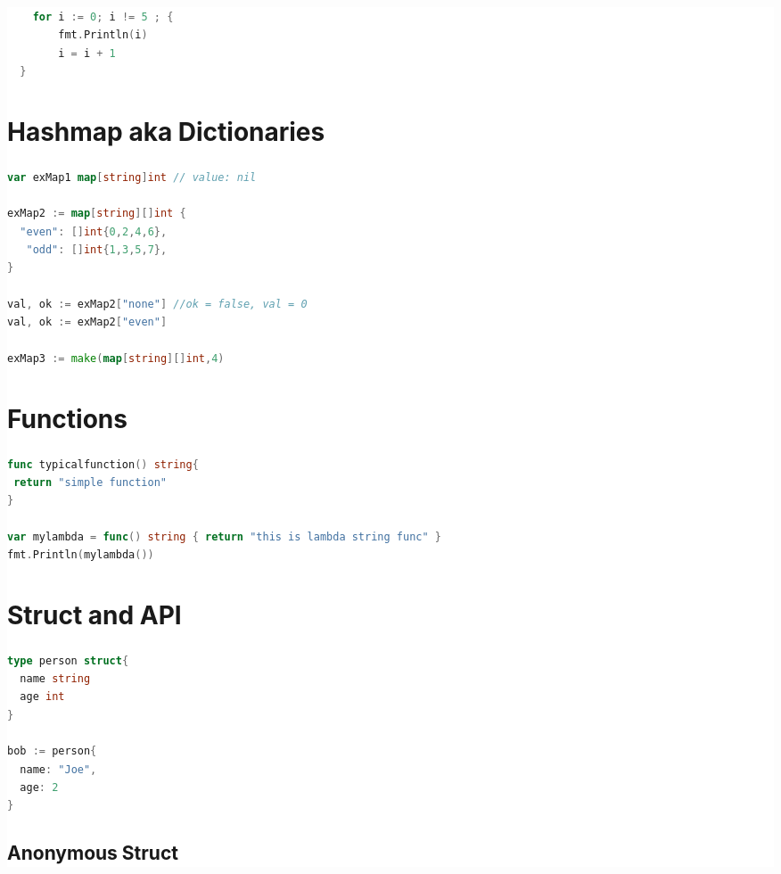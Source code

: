 
```go
	for i := 0; i != 5 ; {
		fmt.Println(i)
		i = i + 1
  }
```



# Hashmap aka Dictionaries

```go
var exMap1 map[string]int // value: nil

exMap2 := map[string][]int {
  "even": []int{0,2,4,6},
   "odd": []int{1,3,5,7},
}

val, ok := exMap2["none"] //ok = false, val = 0
val, ok := exMap2["even"]

exMap3 := make(map[string][]int,4)
```

# Functions

```go
func typicalfunction() string{
 return "simple function"
}

var mylambda = func() string { return "this is lambda string func" }
fmt.Println(mylambda())
```

# Struct and API

```go
type person struct{
  name string
  age int
}

bob := person{
  name: "Joe",
  age: 2
}
```
## Anonymous Struct
